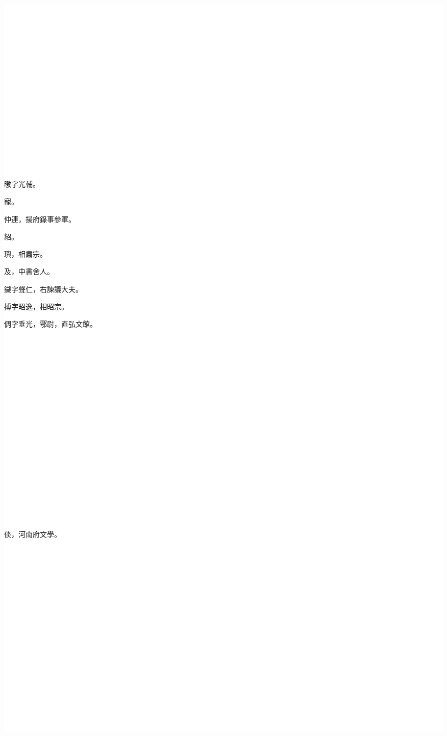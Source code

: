 　

　

　

　

　

　

　

　

　

　

曒字光輔。

寵。

仲連，揚府錄事參軍。

紹。

璵，相肅宗。

及，中書舍人。

鐬字聲仁，右諫議大夫。

搏字昭逸，相昭宗。

倜字垂光，鄠尉，直弘文館。

　

　

　

　

　

　

　

　

　

　

　

倓，河南府文學。

　

　

　

　

　

　

　

　

　

　

　
